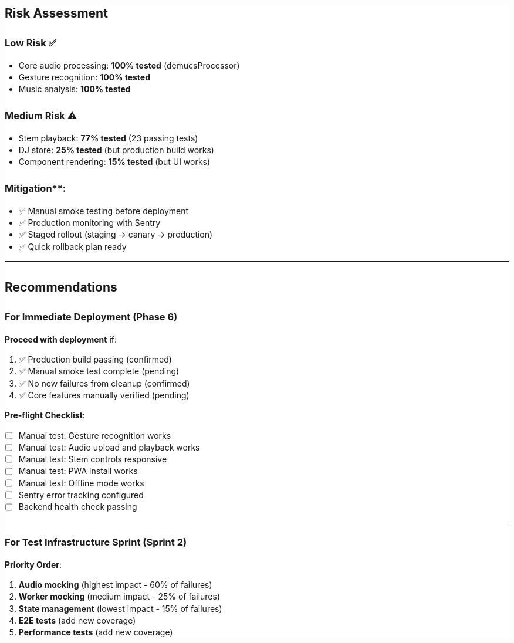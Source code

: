 ## Risk Assessment

### Low Risk ✅

- Core audio processing: **100% tested** (demucsProcessor)
- Gesture recognition: **100% tested**
- Music analysis: **100% tested**

### Medium Risk ⚠️

- Stem playback: **77% tested** (23 passing tests)
- DJ store: **25% tested** (but production build works)
- Component rendering: **15% tested** (but UI works)

### Mitigation\*\*:

- ✅ Manual smoke testing before deployment
- ✅ Production monitoring with Sentry
- ✅ Staged rollout (staging → canary → production)
- ✅ Quick rollback plan ready

---

## Recommendations

### For Immediate Deployment (Phase 6)

**Proceed with deployment** if:

1. ✅ Production build passing (confirmed)
2. ✅ Manual smoke test complete (pending)
3. ✅ No new failures from cleanup (confirmed)
4. ✅ Core features manually verified (pending)

**Pre-flight Checklist**:

- [ ] Manual test: Gesture recognition works
- [ ] Manual test: Audio upload and playback works
- [ ] Manual test: Stem controls responsive
- [ ] Manual test: PWA install works
- [ ] Manual test: Offline mode works
- [ ] Sentry error tracking configured
- [ ] Backend health check passing

---

### For Test Infrastructure Sprint (Sprint 2)

**Priority Order**:

1. **Audio mocking** (highest impact - 60% of failures)
2. **Worker mocking** (medium impact - 25% of failures)
3. **State management** (lowest impact - 15% of failures)
4. **E2E tests** (add new coverage)
5. **Performance tests** (add new coverage)
